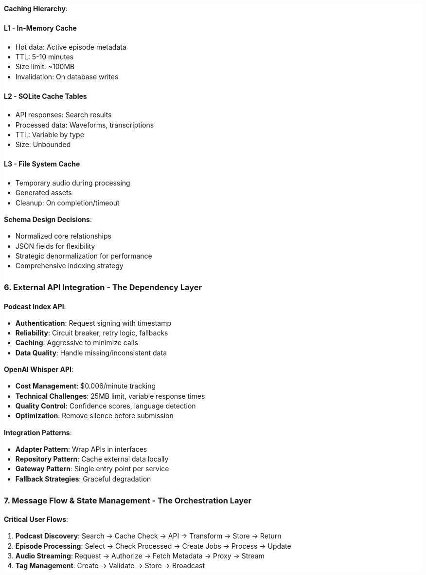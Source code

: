 **Caching Hierarchy**:

#### L1 - In-Memory Cache
- Hot data: Active episode metadata
- TTL: 5-10 minutes
- Size limit: ~100MB
- Invalidation: On database writes

#### L2 - SQLite Cache Tables
- API responses: Search results
- Processed data: Waveforms, transcriptions
- TTL: Variable by type
- Size: Unbounded

#### L3 - File System Cache
- Temporary audio during processing
- Generated assets
- Cleanup: On completion/timeout

**Schema Design Decisions**:
- Normalized core relationships
- JSON fields for flexibility
- Strategic denormalization for performance
- Comprehensive indexing strategy

### 6. External API Integration - The Dependency Layer

**Podcast Index API**:
- **Authentication**: Request signing with timestamp
- **Reliability**: Circuit breaker, retry logic, fallbacks
- **Caching**: Aggressive to minimize calls
- **Data Quality**: Handle missing/inconsistent data

**OpenAI Whisper API**:
- **Cost Management**: $0.006/minute tracking
- **Technical Challenges**: 25MB limit, variable response times
- **Quality Control**: Confidence scores, language detection
- **Optimization**: Remove silence before submission

**Integration Patterns**:
- **Adapter Pattern**: Wrap APIs in interfaces
- **Repository Pattern**: Cache external data locally
- **Gateway Pattern**: Single entry point per service
- **Fallback Strategies**: Graceful degradation

### 7. Message Flow & State Management - The Orchestration Layer

**Critical User Flows**:

1. **Podcast Discovery**: Search → Cache Check → API → Transform → Store → Return
2. **Episode Processing**: Select → Check Processed → Create Jobs → Process → Update
3. **Audio Streaming**: Request → Authorize → Fetch Metadata → Proxy → Stream
4. **Tag Management**: Create → Validate → Store → Broadcast
